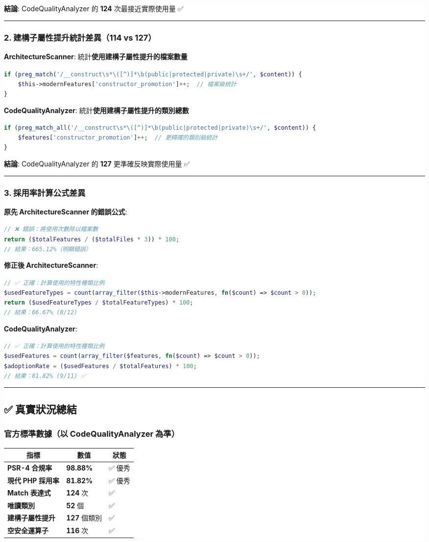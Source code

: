 **結論**: CodeQualityAnalyzer 的 **124** 次最接近實際使用量 ✅

---

### 2. 建構子屬性提升統計差異（114 vs 127）

**ArchitectureScanner**: 統計**使用建構子屬性提升的檔案數量**
```php
if (preg_match('/__construct\s*\([^)]*\b(public|protected|private)\s+/', $content)) {
    $this->modernFeatures['constructor_promotion']++;  // 檔案級統計
}
```

**CodeQualityAnalyzer**: 統計**使用建構子屬性提升的類別總數**
```php
if (preg_match_all('/__construct\s*\([^)]*\b(public|protected|private)\s+/', $content)) {
    $features['constructor_promotion']++;  // 更精確的類別級統計
}
```

**結論**: CodeQualityAnalyzer 的 **127** 更準確反映實際使用量 ✅

---

### 3. 採用率計算公式差異

**原先 ArchitectureScanner 的錯誤公式**:
```php
// ❌ 錯誤：將使用次數除以檔案數
return ($totalFeatures / ($totalFiles * 3)) * 100;
// 結果：665.12%（明顯錯誤）
```

**修正後 ArchitectureScanner**:
```php
// ✅ 正確：計算使用的特性種類比例
$usedFeatureTypes = count(array_filter($this->modernFeatures, fn($count) => $count > 0));
return ($usedFeatureTypes / $totalFeatureTypes) * 100;
// 結果：66.67% (8/12)
```

**CodeQualityAnalyzer**:
```php
// ✅ 正確：計算使用的特性種類比例
$usedFeatures = count(array_filter($features, fn($count) => $count > 0));
$adoptionRate = ($usedFeatures / $totalFeatures) * 100;
// 結果：81.82% (9/11) ✅
```

---

## ✅ 真實狀況總結

### 官方標準數據（以 CodeQualityAnalyzer 為準）

| 指標 | 數值 | 狀態 |
|------|------|------|
| **PSR-4 合規率** | **98.88%** | ✅ 優秀 |
| **現代 PHP 採用率** | **81.82%** | ✅ 優秀 |
| **Match 表達式** | **124** 次 | ✅ |
| **唯讀類別** | **52** 個 | ✅ |
| **建構子屬性提升** | **127** 個類別 | ✅ |
| **空安全運算子** | **116** 次 | ✅ |